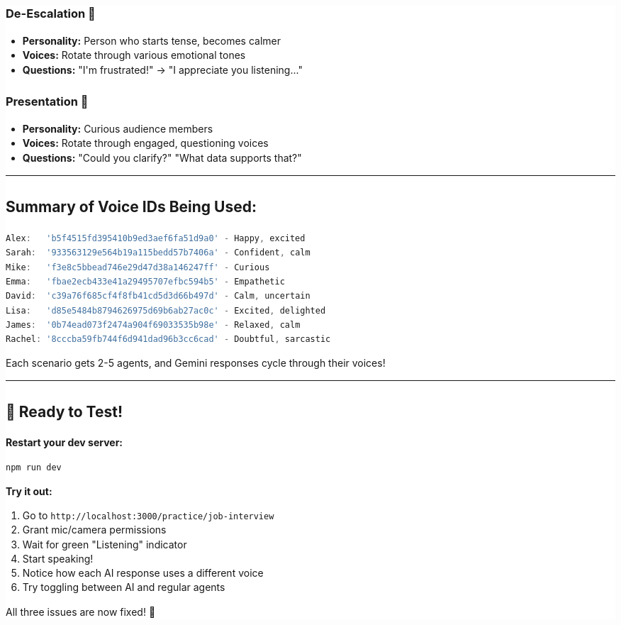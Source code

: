 ### De-Escalation 🤝
- **Personality:** Person who starts tense, becomes calmer
- **Voices:** Rotate through various emotional tones
- **Questions:** "I'm frustrated!" → "I appreciate you listening..."

### Presentation 🎤
- **Personality:** Curious audience members
- **Voices:** Rotate through engaged, questioning voices
- **Questions:** "Could you clarify?" "What data supports that?"

---

## Summary of Voice IDs Being Used:

```typescript
Alex:   'b5f4515fd395410b9ed3aef6fa51d9a0' - Happy, excited
Sarah:  '933563129e564b19a115bedd57b7406a' - Confident, calm
Mike:   'f3e8c5bbead746e29d47d38a146247ff' - Curious
Emma:   'fbae2ecb433e41a29495707efbc594b5' - Empathetic
David:  'c39a76f685cf4f8fb41cd5d3d66b497d' - Calm, uncertain
Lisa:   'd85e5484b8794626975d69b6ab27ac0c' - Excited, delighted
James:  '0b74ead073f2474a904f69033535b98e' - Relaxed, calm
Rachel: '8cccba59fb744f6d941dad96b3cc6cad' - Doubtful, sarcastic
```

Each scenario gets 2-5 agents, and Gemini responses cycle through their voices!

---

## 🚀 Ready to Test!

**Restart your dev server:**
```bash
npm run dev
```

**Try it out:**
1. Go to `http://localhost:3000/practice/job-interview`
2. Grant mic/camera permissions
3. Wait for green "Listening" indicator
4. Start speaking!
5. Notice how each AI response uses a different voice
6. Try toggling between AI and regular agents

All three issues are now fixed! 🎉
